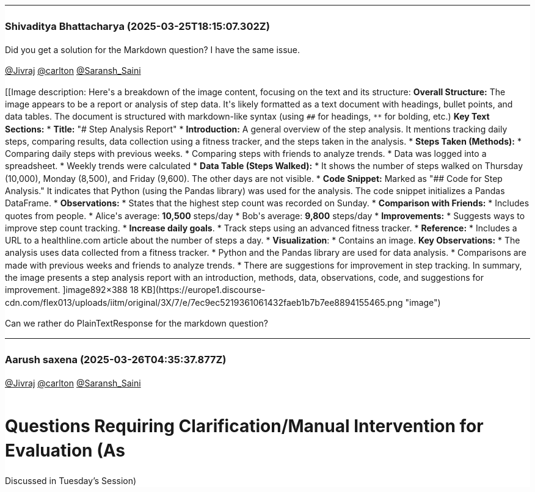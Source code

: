 
---
### Shivaditya Bhattacharya (2025-03-25T18:15:07.302Z)

Did you get a solution for the Markdown question? I have the same issue.

[@Jivraj](/u/jivraj) [@carlton](/u/carlton) [@Saransh_Saini](/u/saransh_saini)  

[[Image description: Here's a breakdown of the image content, focusing on the
text and its structure: **Overall Structure:** The image appears to be a
report or analysis of step data. It's likely formatted as a text document with
headings, bullet points, and data tables. The document is structured with
markdown-like syntax (using `##` for headings, `**` for bolding, etc.) **Key
Text Sections:** * **Title:** "# Step Analysis Report" * **Introduction:** A
general overview of the step analysis. It mentions tracking daily steps,
comparing results, data collection using a fitness tracker, and the steps
taken in the analysis. * **Steps Taken (Methods):** * Comparing daily steps
with previous weeks. * Comparing steps with friends to analyze trends. * Data
was logged into a spreadsheet. * Weekly trends were calculated * **Data Table
(Steps Walked):** * It shows the number of steps walked on Thursday (10,000),
Monday (8,500), and Friday (9,600). The other days are not visible. * **Code
Snippet:** Marked as "## Code for Step Analysis." It indicates that Python
(using the Pandas library) was used for the analysis. The code snippet
initializes a Pandas DataFrame. * **Observations:** * States that the highest
step count was recorded on Sunday. * **Comparison with Friends:** * Includes
quotes from people. * Alice's average: **10,500** steps/day * Bob's average:
**9,800** steps/day * **Improvements:** * Suggests ways to improve step count
tracking. * **Increase daily goals**. * Track steps using an advanced fitness
tracker. * **Reference:** * Includes a URL to a healthline.com article about
the number of steps a day. * **Visualization**: * Contains an image. **Key
Observations:** * The analysis uses data collected from a fitness tracker. *
Python and the Pandas library are used for data analysis. * Comparisons are
made with previous weeks and friends to analyze trends. * There are
suggestions for improvement in step tracking. In summary, the image presents a
step analysis report with an introduction, methods, data, observations, code,
and suggestions for improvement. ]image892×388 18
KB](https://europe1.discourse-
cdn.com/flex013/uploads/iitm/original/3X/7/e/7ec9ec5219361061432faeb1b7b7ee8894155465.png
"image")

  
Can we rather do PlainTextResponse for the markdown question?


---
### Aarush saxena  (2025-03-26T04:35:37.877Z)

[@Jivraj](/u/jivraj) [@carlton](/u/carlton) [@Saransh_Saini](/u/saransh_saini)

# Questions Requiring Clarification/Manual Intervention for Evaluation (As
Discussed in Tuesday’s Session)

